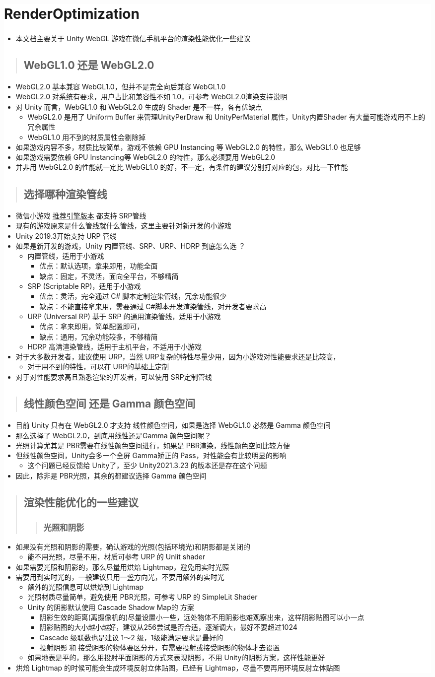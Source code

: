 # RenderOptimization
- 本文档主要关于 Unity WebGL 游戏在微信手机平台的渲染性能优化一些建议

>## WebGL1.0 还是 WebGL2.0
- WebGL2.0 基本兼容 WebGL1.0，但并不是完全向后兼容 WebGL1.0
- WebGL2.0 对系统有要求，用户占比和兼容性不如 1.0，可参考 [WebGL2.0渲染支持说明](https://github.com/wechat-miniprogram/minigame-unity-webgl-transform/blob/main/Design/WebGL2.md) 
- 对 Unity 而言，WebGL1.0 和 WebGL2.0 生成的 Shader 是不一样，各有优缺点
    - WebGL2.0 是用了 Uniform Buffer 来管理UnityPerDraw 和 UnityPerMaterial 属性，Unity内置Shader 有大量可能游戏用不上的冗余属性
    - WebGL1.0 用不到的材质属性会剔除掉
- 如果游戏内容不多，材质比较简单，游戏不依赖 GPU Instancing 等 WebGL2.0 的特性，那么 WebGL1.0 也足够
- 如果游戏需要依赖 GPU Instancing等 WebGL2.0 的特性，那么必须要用 WebGL2.0
- 并非用 WebGL2.0 的性能就一定比 WebGL1.0 的好，不一定，有条件的建议分别打对应的包，对比一下性能

>## 选择哪种渲染管线
- 微信小游戏 [推荐引擎版本](https://github.com/wechat-miniprogram/minigame-unity-webgl-transform/blob/main/Design/UnityVersion.md) 都支持 SRP管线
- 现有的游戏原来是什么管线就什么管线，这里主要针对新开发的小游戏
- Unity 2019.3开始支持 URP 管线
- 如果是新开发的游戏，Unity 内置管线、SRP、URP、HDRP 到底怎么选 ？
    - 内置管线，适用于小游戏
        - 优点：默认选项，拿来即用，功能全面
        - 缺点：固定，不灵活，面向全平台，不够精简
    - SRP (Scriptable RP)，适用于小游戏
        - 优点：灵活，完全通过 C# 脚本定制渲染管线，冗余功能很少
        - 缺点：不能直接拿来用，需要通过 C#脚本开发渲染管线，对开发者要求高
    - URP (Universal RP) 基于 SRP 的通用渲染管线，适用于小游戏
        - 优点：拿来即用，简单配置即可，
        - 缺点：通用，冗余功能较多，不够精简
    - HDRP 高清渲染管线，适用于主机平台，不适用于小游戏
- 对于大多数开发者，建议使用 URP，当然 URP复杂的特性尽量少用，因为小游戏对性能要求还是比较高，
    - 对于用不到的特性，可以在 URP的基础上定制
- 对于对性能要求高且熟悉渲染的开发者，可以使用 SRP定制管线

>## 线性颜色空间 还是 Gamma 颜色空间
- 目前 Unity 只有在 WebGL2.0 才支持 线性颜色空间，如果是选择 WebGL1.0 必然是 Gamma 颜色空间
- 那么选择了 WebGL2.0，到底用线性还是Gamma 颜色空间呢？
- 光照计算尤其是 PBR需要在线性颜色空间进行，如果是 PBR渲染，线性颜色空间比较方便
- 但线性颜色空间，Unity会多一个全屏 Gamma矫正的 Pass，对性能会有比较明显的影响
    - 这个问题已经反馈给 Unity了，至少 Unity2021.3.23 的版本还是存在这个问题
- 因此，除非是 PBR光照，其余的都建议选择 Gamma 颜色空间

>## 渲染性能优化的一些建议
>>### 光照和阴影
- 如果没有光照和阴影的需要，确认游戏的光照(包括环境光)和阴影都是关闭的
    - 能不用光照，尽量不用，材质可参考 URP 的 Unlit shader  
- 如果需要光照和阴影的，那么尽量用烘焙 Lightmap，避免用实时光照
- 需要用到实时光的，一般建议只用一盏方向光，不要用额外的实时光
    - 额外的光照信息可以烘焙到 Lightmap
    - 光照材质尽量简单，避免使用 PBR光照，可参考 URP 的 SimpleLit Shader
    - Unity 的阴影默认使用 Cascade Shadow Map的 方案
        - 阴影生效的距离(离摄像机的)尽量设置小一些，远处物体不用阴影也难观察出来，这样阴影贴图可以小一点
        - 阴影贴图的大小越小越好，建议从256尝试是否合适，逐渐调大，最好不要超过1024
        - Cascade 级联数也是建议 1～2 级，1级能满足要求是最好的
        - 投射阴影 和 接受阴影的物体要区分开，有需要投射或接受阴影的物体才去设置
    - 如果地表是平的，那么用投射平面阴影的方式来表现阴影，不用 Unity的阴影方案，这样性能更好
- 烘焙 Lightmap 的时候可能会生成环境反射立体贴图，已经有 Lightmap，尽量不要再用环境反射立体贴图
